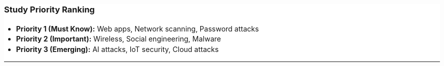 ### **Study Priority Ranking**
- **Priority 1 (Must Know):** Web apps, Network scanning, Password attacks
- **Priority 2 (Important):** Wireless, Social engineering, Malware
- **Priority 3 (Emerging):** AI attacks, IoT security, Cloud attacks
---
